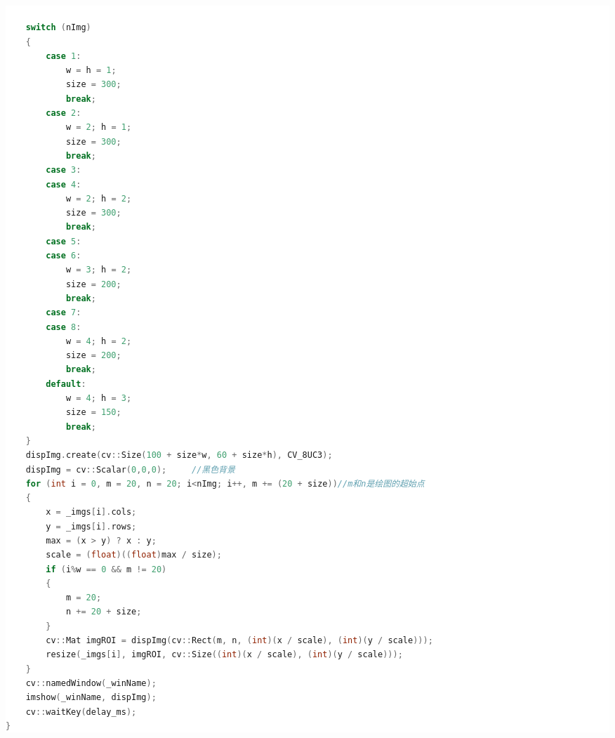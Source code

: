    ```c++
   
       switch (nImg)
       {
           case 1:
               w = h = 1;
               size = 300;
               break;
           case 2:
               w = 2; h = 1;
               size = 300;
               break;
           case 3:
           case 4:
               w = 2; h = 2;
               size = 300;
               break;
           case 5:
           case 6:
               w = 3; h = 2;
               size = 200;
               break;
           case 7:
           case 8:
               w = 4; h = 2;
               size = 200;
               break;
           default:
               w = 4; h = 3;
               size = 150;
               break;
       }
       dispImg.create(cv::Size(100 + size*w, 60 + size*h), CV_8UC3);
       dispImg = cv::Scalar(0,0,0);		//黑色背景
       for (int i = 0, m = 20, n = 20; i<nImg; i++, m += (20 + size))//m和n是绘图的超始点
       {
           x = _imgs[i].cols;
           y = _imgs[i].rows;
           max = (x > y) ? x : y;
           scale = (float)((float)max / size);
           if (i%w == 0 && m != 20)
           {
               m = 20;
               n += 20 + size;
           }
           cv::Mat imgROI = dispImg(cv::Rect(m, n, (int)(x / scale), (int)(y / scale)));
           resize(_imgs[i], imgROI, cv::Size((int)(x / scale), (int)(y / scale)));
       }
       cv::namedWindow(_winName);
       imshow(_winName, dispImg);
       cv::waitKey(delay_ms);
   }
   ```
